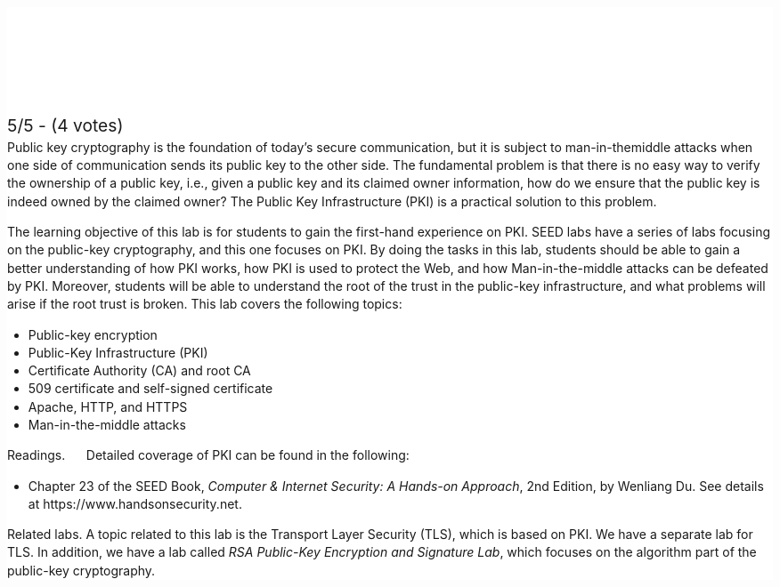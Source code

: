 <div class="kksr-stars-active" style="width: 138px;">
            <div class="kksr-star" style="padding-right: 4px">


<div class="kksr-icon" style="width: 24px; height: 24px;"></div>
        </div>
            <div class="kksr-star" style="padding-right: 4px">


<div class="kksr-icon" style="width: 24px; height: 24px;"></div>
        </div>
            <div class="kksr-star" style="padding-right: 4px">


<div class="kksr-icon" style="width: 24px; height: 24px;"></div>
        </div>
            <div class="kksr-star" style="padding-right: 4px">


<div class="kksr-icon" style="width: 24px; height: 24px;"></div>
        </div>
            <div class="kksr-star" style="padding-right: 4px">


<div class="kksr-icon" style="width: 24px; height: 24px;"></div>
        </div>
    </div>
</div>


<div class="kksr-legend" style="font-size: 19.2px;">
            5/5 - (4 votes)    </div>
    </div>
Public key cryptography is the foundation of today’s secure communication, but it is subject to man-in-themiddle attacks when one side of communication sends its public key to the other side. The fundamental problem is that there is no easy way to verify the ownership of a public key, i.e., given a public key and its claimed owner information, how do we ensure that the public key is indeed owned by the claimed owner? The Public Key Infrastructure (PKI) is a practical solution to this problem.

The learning objective of this lab is for students to gain the first-hand experience on PKI. SEED labs have a series of labs focusing on the public-key cryptography, and this one focuses on PKI. By doing the tasks in this lab, students should be able to gain a better understanding of how PKI works, how PKI is used to protect the Web, and how Man-in-the-middle attacks can be defeated by PKI. Moreover, students will be able to understand the root of the trust in the public-key infrastructure, and what problems will arise if the root trust is broken. This lab covers the following topics:

<ul>
<li>Public-key encryption</li>
<li>Public-Key Infrastructure (PKI)</li>
<li>Certificate Authority (CA) and root CA</li>
<li>509 certificate and self-signed certificate</li>
<li>Apache, HTTP, and HTTPS</li>
<li>Man-in-the-middle attacks</li>
</ul>
Readings.&nbsp;&nbsp;&nbsp;&nbsp;&nbsp; Detailed coverage of PKI can be found in the following:

<ul>
<li>Chapter 23 of the SEED Book, <em>Computer &amp; Internet Security: A Hands-on Approach</em>, 2nd Edition, by Wenliang Du. See details at https://www.handsonsecurity.net.</li>
</ul>
Related labs. A topic related to this lab is the Transport Layer Security (TLS), which is based on PKI. We have a separate lab for TLS. In addition, we have a lab called <em>RSA Public-Key Encryption and Signature Lab</em>, which focuses on the algorithm part of the public-key cryptography.
